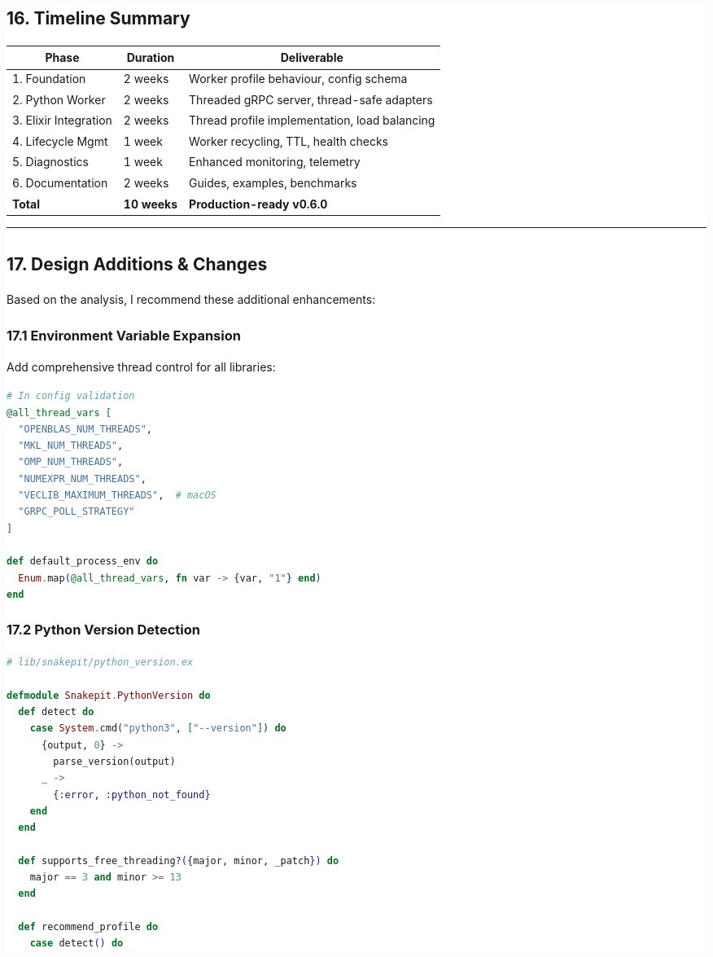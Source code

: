 
## 16. Timeline Summary

| Phase | Duration | Deliverable |
|-------|----------|-------------|
| 1. Foundation | 2 weeks | Worker profile behaviour, config schema |
| 2. Python Worker | 2 weeks | Threaded gRPC server, thread-safe adapters |
| 3. Elixir Integration | 2 weeks | Thread profile implementation, load balancing |
| 4. Lifecycle Mgmt | 1 week | Worker recycling, TTL, health checks |
| 5. Diagnostics | 1 week | Enhanced monitoring, telemetry |
| 6. Documentation | 2 weeks | Guides, examples, benchmarks |
| **Total** | **10 weeks** | **Production-ready v0.6.0** |

---

## 17. Design Additions & Changes

Based on the analysis, I recommend these additional enhancements:

### 17.1 Environment Variable Expansion

Add comprehensive thread control for all libraries:

```elixir
# In config validation
@all_thread_vars [
  "OPENBLAS_NUM_THREADS",
  "MKL_NUM_THREADS",
  "OMP_NUM_THREADS",
  "NUMEXPR_NUM_THREADS",
  "VECLIB_MAXIMUM_THREADS",  # macOS
  "GRPC_POLL_STRATEGY"
]

def default_process_env do
  Enum.map(@all_thread_vars, fn var -> {var, "1"} end)
end
```

### 17.2 Python Version Detection

```elixir
# lib/snakepit/python_version.ex

defmodule Snakepit.PythonVersion do
  def detect do
    case System.cmd("python3", ["--version"]) do
      {output, 0} ->
        parse_version(output)
      _ ->
        {:error, :python_not_found}
    end
  end

  def supports_free_threading?({major, minor, _patch}) do
    major == 3 and minor >= 13
  end

  def recommend_profile do
    case detect() do
```